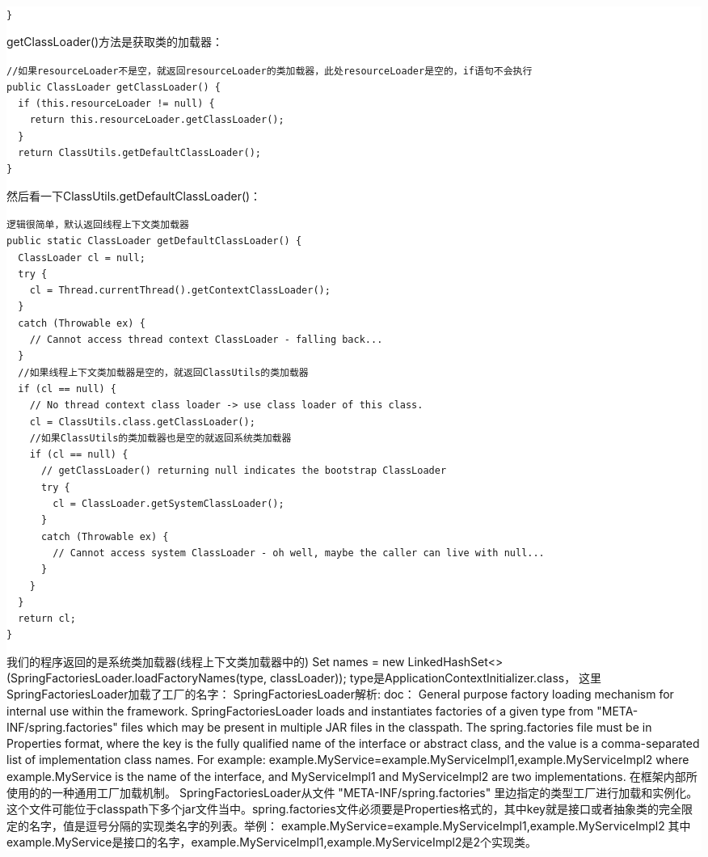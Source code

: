 ```
}
```
getClassLoader()方法是获取类的加载器：
```
//如果resourceLoader不是空，就返回resourceLoader的类加载器，此处resourceLoader是空的，if语句不会执行
public ClassLoader getClassLoader() {
  if (this.resourceLoader != null) {
    return this.resourceLoader.getClassLoader();
  }
  return ClassUtils.getDefaultClassLoader();
}
```
然后看一下ClassUtils.getDefaultClassLoader()：
```
逻辑很简单，默认返回线程上下文类加载器
public static ClassLoader getDefaultClassLoader() {
  ClassLoader cl = null;
  try {
    cl = Thread.currentThread().getContextClassLoader();
  }
  catch (Throwable ex) {
    // Cannot access thread context ClassLoader - falling back...
  }
  //如果线程上下文类加载器是空的，就返回ClassUtils的类加载器
  if (cl == null) {
    // No thread context class loader -> use class loader of this class.
    cl = ClassUtils.class.getClassLoader();
    //如果ClassUtils的类加载器也是空的就返回系统类加载器
    if (cl == null) {
      // getClassLoader() returning null indicates the bootstrap ClassLoader
      try {
        cl = ClassLoader.getSystemClassLoader();
      }
      catch (Throwable ex) {
        // Cannot access system ClassLoader - oh well, maybe the caller can live with null...
      }
    }
  }
  return cl;
}

```
我们的程序返回的是系统类加载器(线程上下文类加载器中的)
Set<String> names = new LinkedHashSet<>(SpringFactoriesLoader.loadFactoryNames(type, classLoader));
type是ApplicationContextInitializer.class，
这里SpringFactoriesLoader加载了工厂的名字：
SpringFactoriesLoader解析:
doc：
General purpose factory loading mechanism for internal use within the framework.
SpringFactoriesLoader loads and instantiates factories of a given type from "META-INF/spring.factories" files which may be present in multiple JAR files in the classpath. The spring.factories file must be in Properties format, where the key is the fully qualified name of the interface or abstract class, and the value is a comma-separated list of implementation class names. For example:
example.MyService=example.MyServiceImpl1,example.MyServiceImpl2
where example.MyService is the name of the interface, and MyServiceImpl1 and MyServiceImpl2 are two implementations.
在框架内部所使用的的一种通用工厂加载机制。
SpringFactoriesLoader从文件 "META-INF/spring.factories" 里边指定的类型工厂进行加载和实例化。
这个文件可能位于classpath下多个jar文件当中。spring.factories文件必须要是Properties格式的，其中key就是接口或者抽象类的完全限定的名字，值是逗号分隔的实现类名字的列表。举例：
example.MyService=example.MyServiceImpl1,example.MyServiceImpl2
其中example.MyService是接口的名字，example.MyServiceImpl1,example.MyServiceImpl2是2个实现类。
